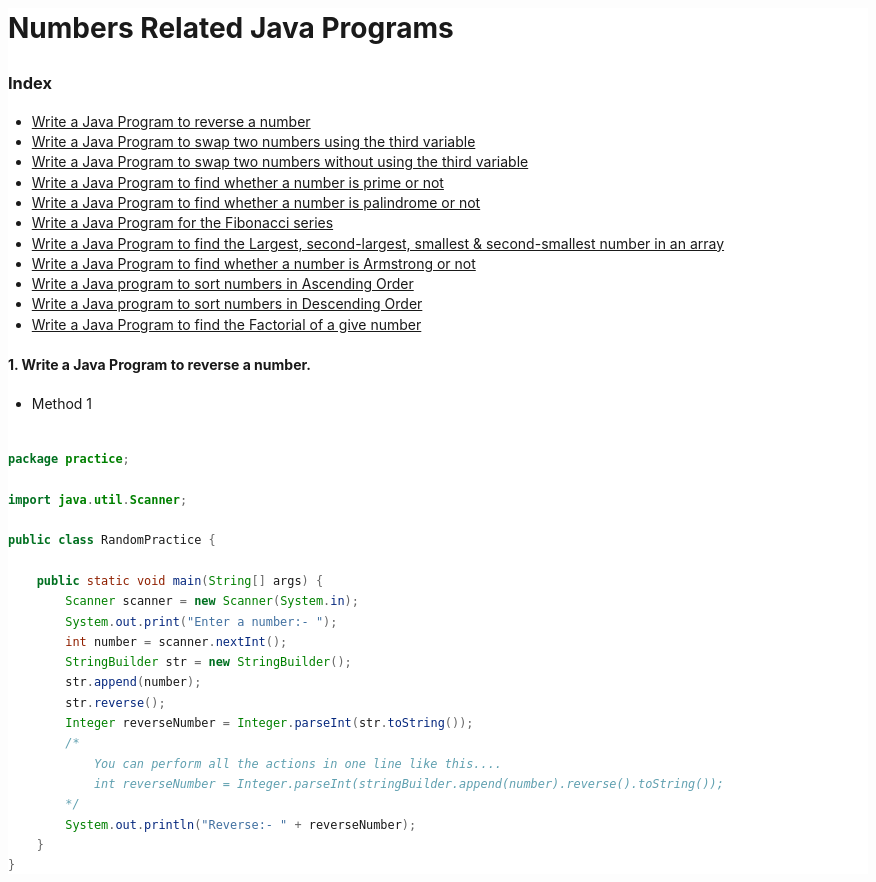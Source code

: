 # Numbers Related Java Programs

### Index
* [Write a Java Program to reverse a number](#1-write-a-java-program-to-reverse-a-number)
* [Write a Java Program to swap two numbers using the third variable](#2-write-a-java-program-to-swap-two-numbers-using-the-third-variable)
* [Write a Java Program to swap two numbers without using the third variable](#3-write-a-java-program-to-swap-two-numbers-without-using-the-third-variable)
* [Write a Java Program to find whether a number is prime or not](#4-write-a-java-program-to-find-whether-a-number-is-prime-or-not)
* [Write a Java Program to find whether a number is palindrome or not](#5-write-a-java-program-to-find-whether-a-number-is-palindrome-or-not)
* [Write a Java Program for the Fibonacci series](#6-write-a-java-program-for-the-fibonacci-series)
* [Write a Java Program to find the Largest, second-largest, smallest & second-smallest number in an array](#7-write-a-java-program-to-find-the-largest-second-largest-smallest--second-smallest-number-in-an-array)
* [Write a Java Program to find whether a number is Armstrong or not](#8-write-a-java-program-to-find-whether-a-number-is-armstrong-or-not)
* [Write a Java program to sort numbers in Ascending Order](#9-write-a-java-program-to-sort-number-in-ascending-order)
* [Write a Java program to sort numbers in Descending Order](#10-write-a-java-program-to-sort-numbers-in-descending-order)
* [Write a Java Program to find the Factorial of a give number](#11-write-a-java-program-to-find-factorial-of-a-given-number)


#### 1. Write a Java Program to reverse a number.

* Method 1

```java

package practice;

import java.util.Scanner;

public class RandomPractice {

	public static void main(String[] args) {
		Scanner scanner = new Scanner(System.in);
		System.out.print("Enter a number:- ");
		int number = scanner.nextInt();
		StringBuilder str = new StringBuilder();
		str.append(number);
		str.reverse();
		Integer reverseNumber = Integer.parseInt(str.toString());
		/*  
			You can perform all the actions in one line like this....
			int reverseNumber = Integer.parseInt(stringBuilder.append(number).reverse().toString());
		*/
		System.out.println("Reverse:- " + reverseNumber);
	}
}
```
